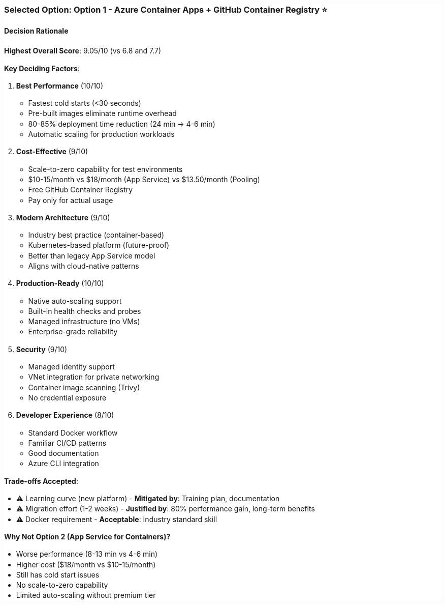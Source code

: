 ### Selected Option: **Option 1 - Azure Container Apps + GitHub Container Registry** ⭐

#### Decision Rationale

**Highest Overall Score**: 9.05/10 (vs 6.8 and 7.7)

**Key Deciding Factors**:

1. **Best Performance** (10/10)
   - Fastest cold starts (<30 seconds)
   - Pre-built images eliminate runtime overhead
   - 80-85% deployment time reduction (24 min → 4-6 min)
   - Automatic scaling for production workloads

2. **Cost-Effective** (9/10)
   - Scale-to-zero capability for test environments
   - $10-15/month vs $18/month (App Service) vs $13.50/month (Pooling)
   - Free GitHub Container Registry
   - Pay only for actual usage

3. **Modern Architecture** (9/10)
   - Industry best practice (container-based)
   - Kubernetes-based platform (future-proof)
   - Better than legacy App Service model
   - Aligns with cloud-native patterns

4. **Production-Ready** (10/10)
   - Native auto-scaling support
   - Built-in health checks and probes
   - Managed infrastructure (no VMs)
   - Enterprise-grade reliability

5. **Security** (9/10)
   - Managed identity support
   - VNet integration for private networking
   - Container image scanning (Trivy)
   - No credential exposure

6. **Developer Experience** (8/10)
   - Standard Docker workflow
   - Familiar CI/CD patterns
   - Good documentation
   - Azure CLI integration

**Trade-offs Accepted**:
- ⚠️ Learning curve (new platform) - **Mitigated by**: Training plan, documentation
- ⚠️ Migration effort (1-2 weeks) - **Justified by**: 80% performance gain, long-term benefits
- ⚠️ Docker requirement - **Acceptable**: Industry standard skill

**Why Not Option 2 (App Service for Containers)?**
- Worse performance (8-13 min vs 4-6 min)
- Higher cost ($18/month vs $10-15/month)
- Still has cold start issues
- No scale-to-zero capability
- Limited auto-scaling without premium tier
